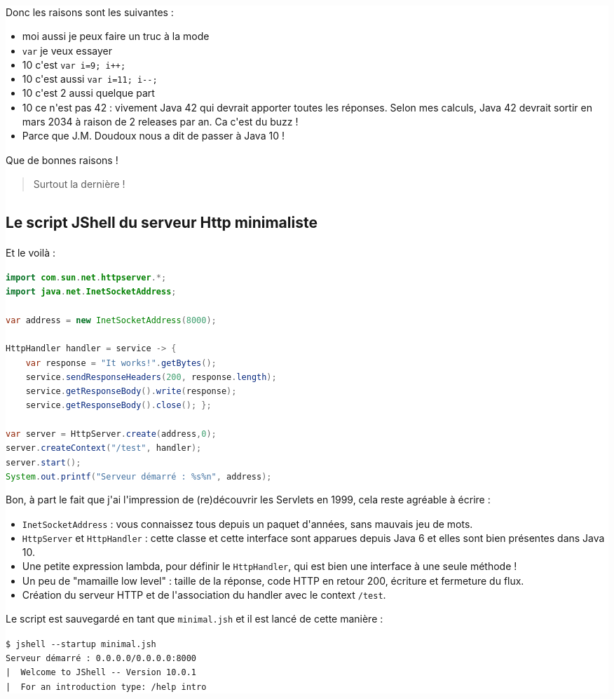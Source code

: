 Donc les raisons sont les suivantes :

* moi aussi je peux faire un truc à la mode
* `var` je veux essayer
* 10 c'est `var i=9; i++;`
* 10 c'est aussi `var i=11; i--;`
* 10 c'est 2 aussi quelque part
* 10 ce n'est pas 42 : vivement Java 42 qui devrait apporter toutes les réponses. Selon mes calculs, Java 42 devrait sortir en mars 2034 à raison de 2 releases par an. Ca c'est du buzz !
* Parce que J.M. Doudoux nous a dit de passer à Java 10 !

Que de bonnes raisons !

> Surtout la dernière !

## Le script JShell du serveur Http minimaliste

Et le voilà :

```java
import com.sun.net.httpserver.*;
import java.net.InetSocketAddress;

var address = new InetSocketAddress(8000);

HttpHandler handler = service -> {
    var response = "It works!".getBytes();
    service.sendResponseHeaders(200, response.length);
    service.getResponseBody().write(response);
    service.getResponseBody().close(); };

var server = HttpServer.create(address,0);
server.createContext("/test", handler);
server.start();
System.out.printf("Serveur démarré : %s%n", address);
```

Bon, à part le fait que j'ai l'impression de \(re\)découvrir les Servlets en 1999, cela reste agréable à écrire :

* `InetSocketAddress` : vous connaissez tous depuis un paquet d'années, sans mauvais jeu de mots.
* `HttpServer` et `HttpHandler` : cette classe et cette interface sont apparues depuis Java 6 et elles sont bien présentes dans Java 10.
* Une petite expression lambda, pour définir le `HttpHandler`, qui est bien une interface à une seule méthode !
* Un peu de "mamaille low level" : taille de la réponse, code HTTP en retour 200, écriture et fermeture du flux.
* Création du serveur HTTP et de l'association du handler avec le context `/test`.

Le script est sauvegardé en tant que `minimal.jsh` et il est lancé de cette manière :

```text
$ jshell --startup minimal.jsh
Serveur démarré : 0.0.0.0/0.0.0.0:8000
|  Welcome to JShell -- Version 10.0.1
|  For an introduction type: /help intro
```
